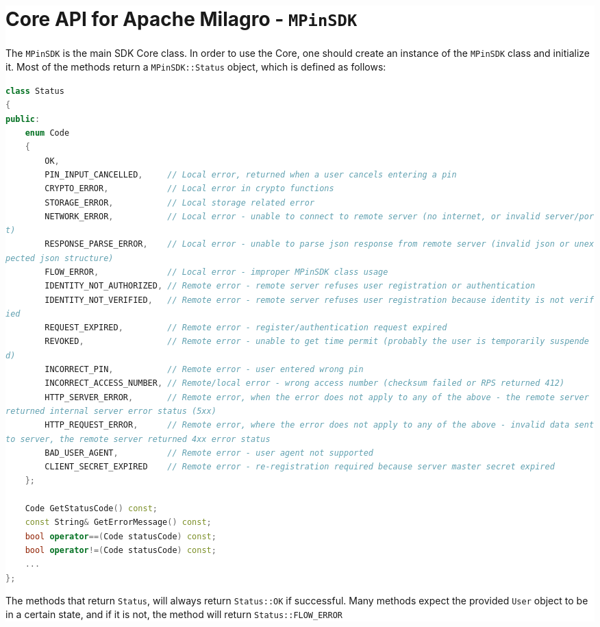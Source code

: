 # Core API for Apache Milagro - `MPinSDK`

The `MPinSDK` is the main SDK Core class.
In order to use the Core, one should create an instance of the `MPinSDK` class and initialize it.
Most of the methods return a `MPinSDK::Status` object, which is defined as follows:

```c++
class Status
{
public:
    enum Code
    {
        OK,
        PIN_INPUT_CANCELLED,     // Local error, returned when a user cancels entering a pin
        CRYPTO_ERROR,            // Local error in crypto functions
        STORAGE_ERROR,           // Local storage related error
        NETWORK_ERROR,           // Local error - unable to connect to remote server (no internet, or invalid server/port)
        RESPONSE_PARSE_ERROR,    // Local error - unable to parse json response from remote server (invalid json or unexpected json structure)
        FLOW_ERROR,              // Local error - improper MPinSDK class usage
        IDENTITY_NOT_AUTHORIZED, // Remote error - remote server refuses user registration or authentication
        IDENTITY_NOT_VERIFIED,   // Remote error - remote server refuses user registration because identity is not verified
        REQUEST_EXPIRED,         // Remote error - register/authentication request expired
        REVOKED,                 // Remote error - unable to get time permit (probably the user is temporarily suspended)
        INCORRECT_PIN,           // Remote error - user entered wrong pin
        INCORRECT_ACCESS_NUMBER, // Remote/local error - wrong access number (checksum failed or RPS returned 412)
        HTTP_SERVER_ERROR,       // Remote error, when the error does not apply to any of the above - the remote server returned internal server error status (5xx)
        HTTP_REQUEST_ERROR,      // Remote error, where the error does not apply to any of the above - invalid data sent to server, the remote server returned 4xx error status
        BAD_USER_AGENT,          // Remote error - user agent not supported
        CLIENT_SECRET_EXPIRED    // Remote error - re-registration required because server master secret expired
    };

    Code GetStatusCode() const;
    const String& GetErrorMessage() const;
    bool operator==(Code statusCode) const;
    bool operator!=(Code statusCode) const;
    ...
};
```
The methods that return `Status`, will always return `Status::OK` if successful.
Many methods expect the provided `User` object to be in a certain state, and if it is not, the method will return `Status::FLOW_ERROR`

